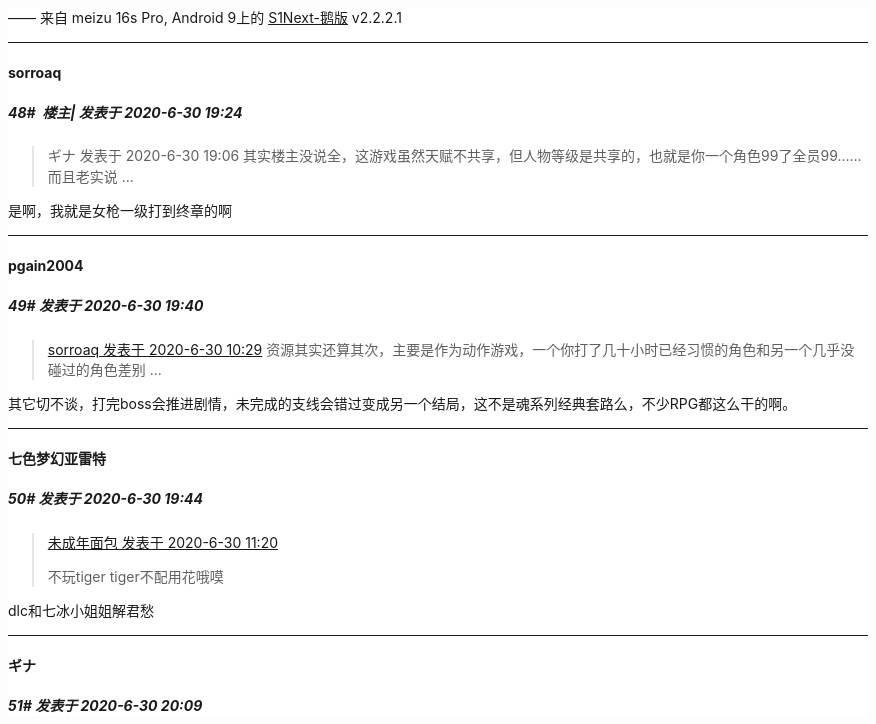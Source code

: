 —— 来自 meizu 16s Pro, Android 9上的 [S1Next-鹅版](https://github.com/ykrank/S1-Next/releases) v2.2.2.1







-----

####  sorroaq  
##### 48#         楼主| 发表于 2020-6-30 19:24



<blockquote>ギナ 发表于 2020-6-30 19:06
其实楼主没说全，这游戏虽然天赋不共享，但人物等级是共享的，也就是你一个角色99了全员99……而且老实说 ...</blockquote>
是啊，我就是女枪一级打到终章的啊







-----

####  pgain2004  
##### 49#       发表于 2020-6-30 19:40



<blockquote><a href="httphttps://bbs.saraba1st.com/2b/forum.php?mod=redirect&amp;goto=findpost&amp;pid=48007527&amp;ptid=1944867" target="_blank">sorroaq 发表于 2020-6-30 10:29</a>
资源其实还算其次，主要是作为动作游戏，一个你打了几十小时已经习惯的角色和另一个几乎没碰过的角色差别 ...</blockquote>
其它切不谈，打完boss会推进剧情，未完成的支线会错过变成另一个结局，这不是魂系列经典套路么，不少RPG都这么干的啊。







-----

####  七色梦幻亚雷特  
##### 50#       发表于 2020-6-30 19:44



<blockquote><a href="httphttps://bbs.saraba1st.com/2b/forum.php?mod=redirect&amp;goto=findpost&amp;pid=48008243&amp;ptid=1944867" target="_blank">未成年面包 发表于 2020-6-30 11:20</a>

不玩tiger tiger不配用花哦嗼</blockquote>
dlc和七冰小姐姐解君愁







-----

####  ギナ  
##### 51#       发表于 2020-6-30 20:09
